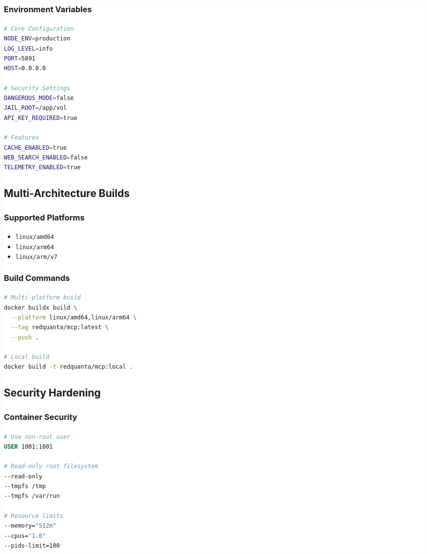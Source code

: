 
### Environment Variables
```bash
# Core Configuration
NODE_ENV=production
LOG_LEVEL=info
PORT=5891
HOST=0.0.0.0

# Security Settings
DANGEROUS_MODE=false
JAIL_ROOT=/app/vol
API_KEY_REQUIRED=true

# Features
CACHE_ENABLED=true
WEB_SEARCH_ENABLED=false
TELEMETRY_ENABLED=true
```

## Multi-Architecture Builds

### Supported Platforms
- `linux/amd64`
- `linux/arm64`
- `linux/arm/v7`

### Build Commands
```bash
# Multi-platform build
docker buildx build \
  --platform linux/amd64,linux/arm64 \
  --tag redquanta/mcp:latest \
  --push .

# Local build
docker build -t redquanta/mcp:local .
```

## Security Hardening

### Container Security
```dockerfile
# Use non-root user
USER 1001:1001

# Read-only root filesystem
--read-only
--tmpfs /tmp
--tmpfs /var/run

# Resource limits
--memory="512m"
--cpus="1.0"
--pids-limit=100
```
